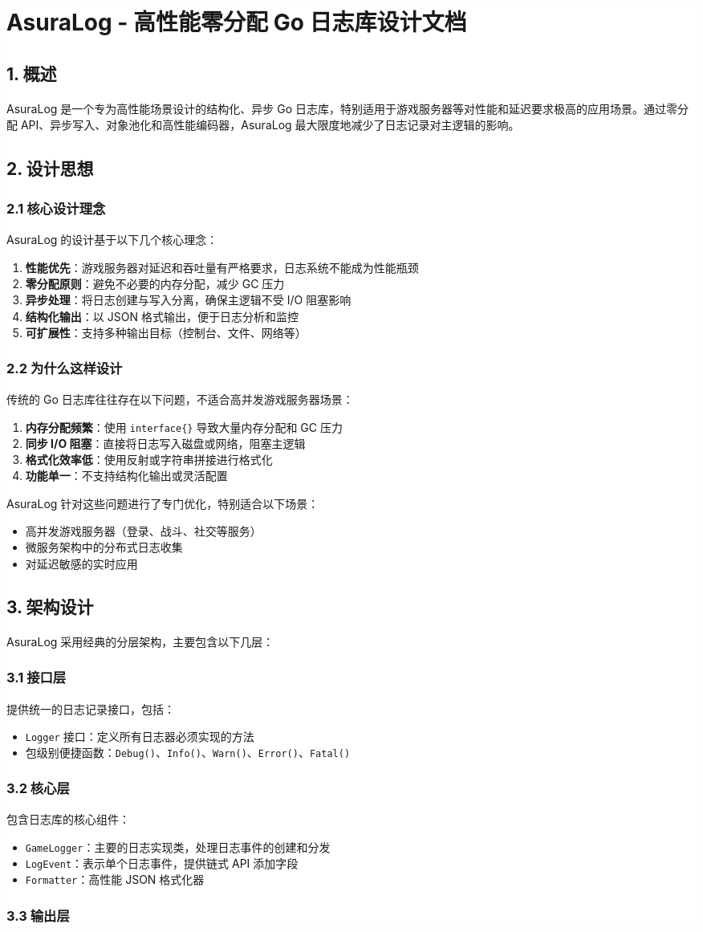 # AsuraLog - 高性能零分配 Go 日志库设计文档

## 1. 概述

AsuraLog 是一个专为高性能场景设计的结构化、异步 Go 日志库，特别适用于游戏服务器等对性能和延迟要求极高的应用场景。通过零分配 API、异步写入、对象池化和高性能编码器，AsuraLog 最大限度地减少了日志记录对主逻辑的影响。

## 2. 设计思想

### 2.1 核心设计理念

AsuraLog 的设计基于以下几个核心理念：

1. **性能优先**：游戏服务器对延迟和吞吐量有严格要求，日志系统不能成为性能瓶颈
2. **零分配原则**：避免不必要的内存分配，减少 GC 压力
3. **异步处理**：将日志创建与写入分离，确保主逻辑不受 I/O 阻塞影响
4. **结构化输出**：以 JSON 格式输出，便于日志分析和监控
5. **可扩展性**：支持多种输出目标（控制台、文件、网络等）

### 2.2 为什么这样设计

传统的 Go 日志库往往存在以下问题，不适合高并发游戏服务器场景：

1. **内存分配频繁**：使用 `interface{}` 导致大量内存分配和 GC 压力
2. **同步 I/O 阻塞**：直接将日志写入磁盘或网络，阻塞主逻辑
3. **格式化效率低**：使用反射或字符串拼接进行格式化
4. **功能单一**：不支持结构化输出或灵活配置

AsuraLog 针对这些问题进行了专门优化，特别适合以下场景：
- 高并发游戏服务器（登录、战斗、社交等服务）
- 微服务架构中的分布式日志收集
- 对延迟敏感的实时应用

## 3. 架构设计

AsuraLog 采用经典的分层架构，主要包含以下几层：

### 3.1 接口层

提供统一的日志记录接口，包括：
- `Logger` 接口：定义所有日志器必须实现的方法
- 包级别便捷函数：`Debug()`、`Info()`、`Warn()`、`Error()`、`Fatal()`

### 3.2 核心层

包含日志库的核心组件：
- `GameLogger`：主要的日志实现类，处理日志事件的创建和分发
- `LogEvent`：表示单个日志事件，提供链式 API 添加字段
- `Formatter`：高性能 JSON 格式化器

### 3.3 输出层
